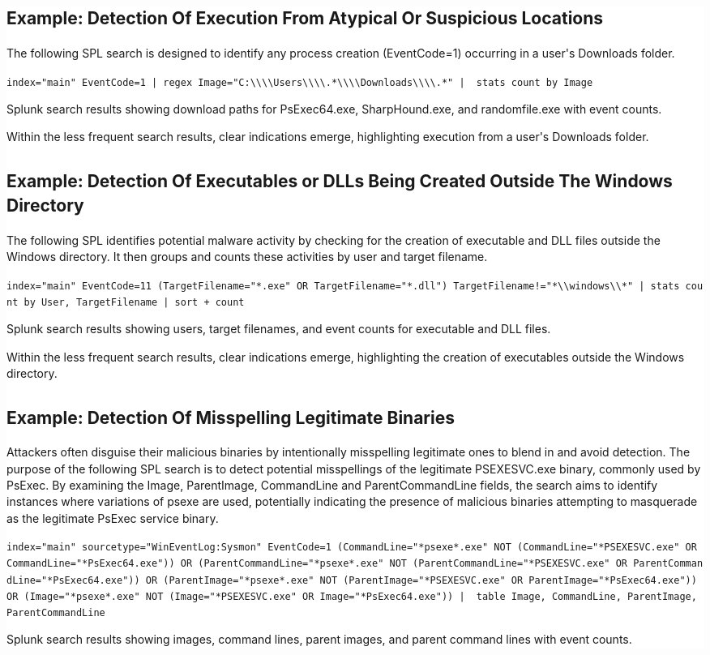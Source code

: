 ## Example: Detection Of Execution From Atypical Or Suspicious Locations

The following SPL search is designed to identify any process creation (EventCode=1) occurring in a user's Downloads folder.

  
```
index="main" EventCode=1 | regex Image="C:\\\\Users\\\\.*\\\\Downloads\\\\.*" |  stats count by Image
```
Splunk search results showing download paths for PsExec64.exe, SharpHound.exe, and randomfile.exe with event counts.

Within the less frequent search results, clear indications emerge, highlighting execution from a user's Downloads folder.

## Example: Detection Of Executables or DLLs Being Created Outside The Windows Directory

The following SPL identifies potential malware activity by checking for the creation of executable and DLL files outside the Windows directory. It then groups and counts these activities by user and target filename.

  
```
index="main" EventCode=11 (TargetFilename="*.exe" OR TargetFilename="*.dll") TargetFilename!="*\\windows\\*" | stats count by User, TargetFilename | sort + count
```
Splunk search results showing users, target filenames, and event counts for executable and DLL files.

Within the less frequent search results, clear indications emerge, highlighting the creation of executables outside the Windows directory.

## Example: Detection Of Misspelling Legitimate Binaries

Attackers often disguise their malicious binaries by intentionally misspelling legitimate ones to blend in and avoid detection. The purpose of the following SPL search is to detect potential misspellings of the legitimate PSEXESVC.exe binary, commonly used by PsExec. By examining the Image, ParentImage, CommandLine and ParentCommandLine fields, the search aims to identify instances where variations of psexe are used, potentially indicating the presence of malicious binaries attempting to masquerade as the legitimate PsExec service binary.

  
```
index="main" sourcetype="WinEventLog:Sysmon" EventCode=1 (CommandLine="*psexe*.exe" NOT (CommandLine="*PSEXESVC.exe" OR CommandLine="*PsExec64.exe")) OR (ParentCommandLine="*psexe*.exe" NOT (ParentCommandLine="*PSEXESVC.exe" OR ParentCommandLine="*PsExec64.exe")) OR (ParentImage="*psexe*.exe" NOT (ParentImage="*PSEXESVC.exe" OR ParentImage="*PsExec64.exe")) OR (Image="*psexe*.exe" NOT (Image="*PSEXESVC.exe" OR Image="*PsExec64.exe")) |  table Image, CommandLine, ParentImage, ParentCommandLine
```
Splunk search results showing images, command lines, parent images, and parent command lines with event counts.

